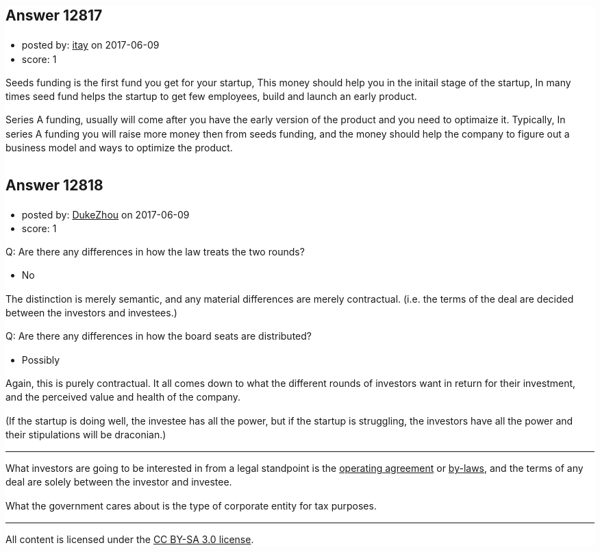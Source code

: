 

## Answer 12817

- posted by: [itay](https://stackexchange.com/users/5277820/itay) on 2017-06-09
- score: 1

<p>Seeds funding is the first fund you get for your startup, This money should help you in the initail stage of the startup, In many times seed fund helps the startup to get few employees, build and launch an early product.</p>

<p>Series A funding, usually will come after you have the early version of the product and you need to optimaize it. Typically, In series A funding you will raise more money then from seeds funding, and the money should help the company to figure out a business model and ways to optimize the product.</p>



## Answer 12818

- posted by: [DukeZhou](https://stackexchange.com/users/4146639/dukezhou) on 2017-06-09
- score: 1

<p>Q: Are there any differences in how the law treats the two rounds?</p>

<ul>
<li>No</li>
</ul>

<p>The distinction is merely semantic, and any material differences are merely contractual.  (i.e. the terms of the deal are decided between the investors and investees.) </p>

<p>Q: Are there any differences in how the board seats are distributed?</p>

<ul>
<li>Possibly</li>
</ul>

<p>Again, this is purely contractual.  It all comes down to what the different rounds of investors want in return for their investment, and the perceived value and health of the company.  </p>

<p>(If the startup is doing well, the investee has all the power, but if the startup is struggling, the investors have all the power and their stipulations will be draconian.)   </p>

<hr>

<p>What investors are going to be interested in from a legal standpoint is the <a href="https://en.wikipedia.org/wiki/Operating_agreement" rel="nofollow noreferrer">operating agreement</a> or <a href="https://en.wikipedia.org/wiki/By-law#Organizational_by-laws" rel="nofollow noreferrer">by-laws</a>, and the terms of any deal are solely between the investor and investee.  </p>

<p>What the government cares about is the type of corporate entity for tax purposes.</p>




---

All content is licensed under the [CC BY-SA 3.0 license](https://creativecommons.org/licenses/by-sa/3.0/).
